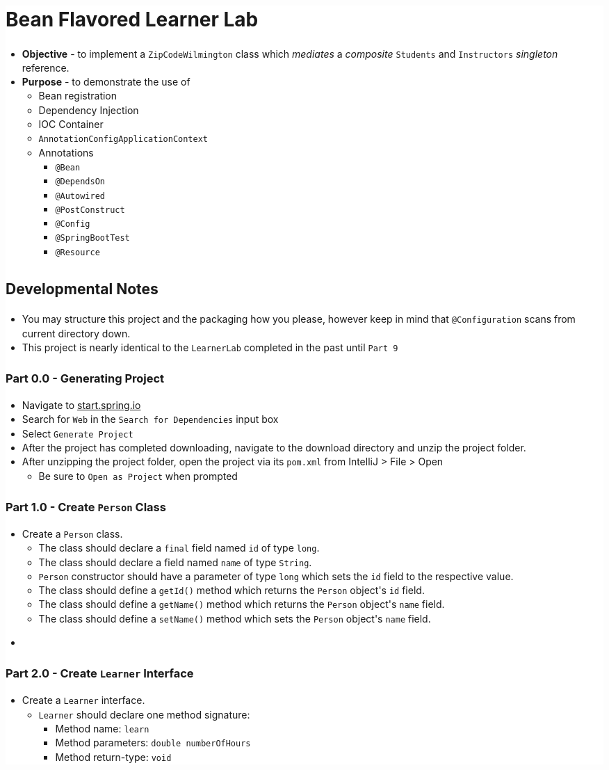 # Bean Flavored Learner Lab
* **Objective** - to implement a `ZipCodeWilmington` class which _mediates_ a _composite_ `Students` and `Instructors` _singleton_ reference.
* **Purpose** - to demonstrate the use of
	* Bean registration
	* Dependency Injection
	* IOC Container
	* `AnnotationConfigApplicationContext`
	* Annotations
		* `@Bean`
		* `@DependsOn`
		* `@Autowired`
		* `@PostConstruct`
		* `@Config`
		* `@SpringBootTest`
		* `@Resource`


## Developmental Notes
* You may structure this project and the packaging how you please, however keep in mind that `@Configuration` scans from current directory down.
* This project is nearly identical to the `LearnerLab` completed in the past until `Part 9`

### Part 0.0 - Generating Project
* Navigate to [start.spring.io](start.spring.io)
* Search for `Web` in the `Search for Dependencies` input box
* Select `Generate Project`
* After the project has completed downloading, navigate to the download directory and unzip the project folder.
* After unzipping the project folder, open the project via its `pom.xml` from IntelliJ > File > Open
	* Be sure to `Open as Project` when prompted 


### Part 1.0 - Create `Person` Class
* Create a `Person` class.
	* The class should declare a `final` field named `id` of type `long`.
	* The class should declare a field named `name` of type `String`.	
	* `Person` constructor should have a parameter of type `long` which sets the `id` field to the respective value.
	* The class should define a `getId()` method which returns the `Person` object's `id` field.
	* The class should define a `getName()` method which returns the `Person` object's `name` field.
	* The class should define a `setName()` method which sets the `Person` object's `name` field.

-
### Part 2.0 - Create `Learner` Interface
* Create a `Learner` interface.
	* `Learner` should declare one method signature:
		* Method name: `learn`
		* Method parameters: `double numberOfHours`
		* Method return-type: `void`
